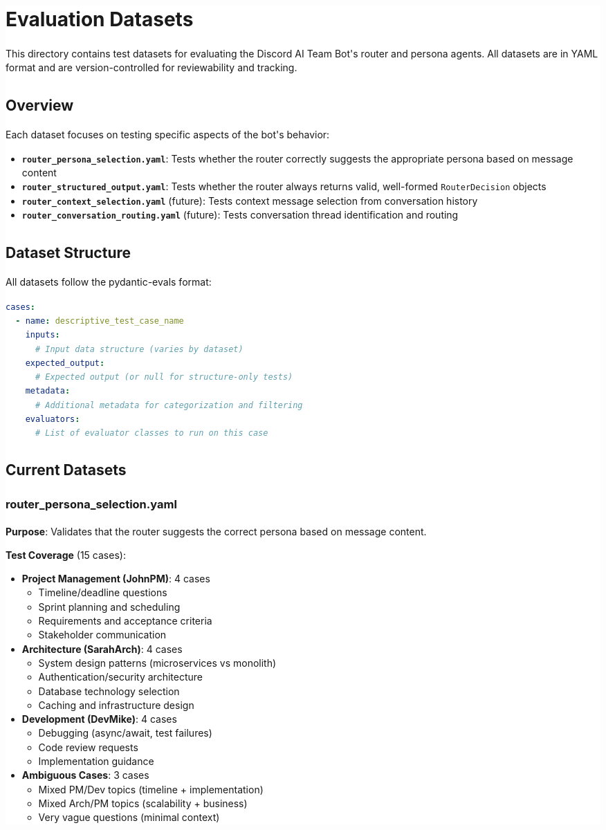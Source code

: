 # Evaluation Datasets

This directory contains test datasets for evaluating the Discord AI Team Bot's router and persona agents. All datasets are in YAML format and are version-controlled for reviewability and tracking.

## Overview

Each dataset focuses on testing specific aspects of the bot's behavior:

- **`router_persona_selection.yaml`**: Tests whether the router correctly suggests the appropriate persona based on message content
- **`router_structured_output.yaml`**: Tests whether the router always returns valid, well-formed `RouterDecision` objects
- **`router_context_selection.yaml`** (future): Tests context message selection from conversation history
- **`router_conversation_routing.yaml`** (future): Tests conversation thread identification and routing

## Dataset Structure

All datasets follow the pydantic-evals format:

```yaml
cases:
  - name: descriptive_test_case_name
    inputs:
      # Input data structure (varies by dataset)
    expected_output:
      # Expected output (or null for structure-only tests)
    metadata:
      # Additional metadata for categorization and filtering
    evaluators:
      # List of evaluator classes to run on this case
```

## Current Datasets

### router_persona_selection.yaml

**Purpose**: Validates that the router suggests the correct persona based on message content.

**Test Coverage** (15 cases):
- **Project Management (JohnPM)**: 4 cases
  - Timeline/deadline questions
  - Sprint planning and scheduling
  - Requirements and acceptance criteria
  - Stakeholder communication
- **Architecture (SarahArch)**: 4 cases
  - System design patterns (microservices vs monolith)
  - Authentication/security architecture
  - Database technology selection
  - Caching and infrastructure design
- **Development (DevMike)**: 4 cases
  - Debugging (async/await, test failures)
  - Code review requests
  - Implementation guidance
- **Ambiguous Cases**: 3 cases
  - Mixed PM/Dev topics (timeline + implementation)
  - Mixed Arch/PM topics (scalability + business)
  - Very vague questions (minimal context)
